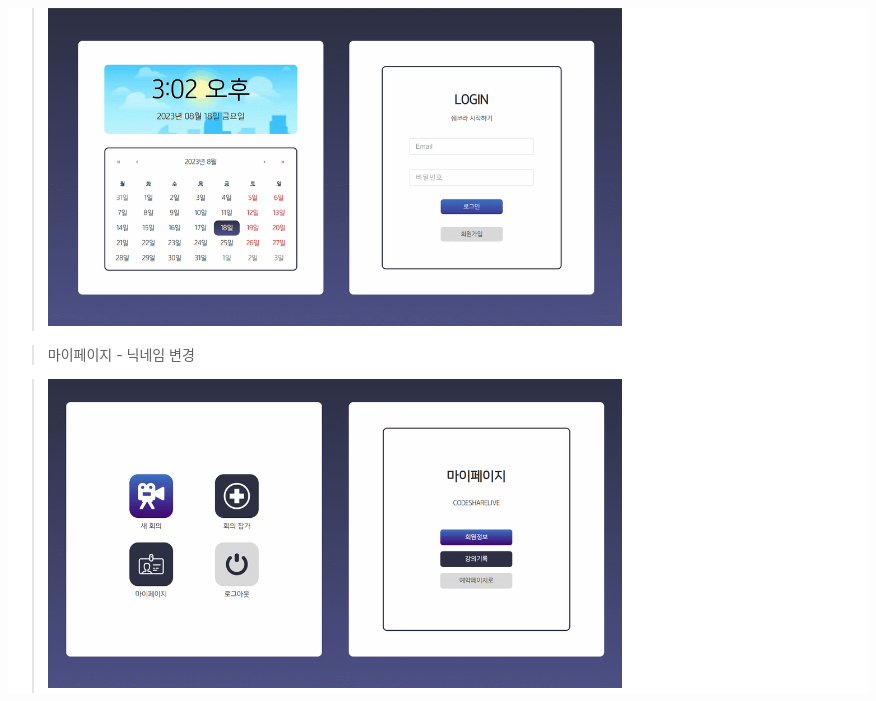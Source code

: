   > <img width="574" alt="로그인" src="src/assets/README/로그인.gif">

  > 마이페이지 - 닉네임 변경

  > <img width="574" alt="닉네임수정" src="src/assets/README/닉네임_변경.gif">

